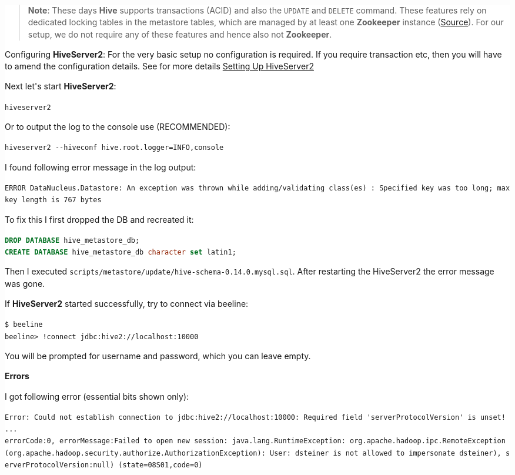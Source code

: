 > **Note**: These days **Hive** supports transactions (ACID) and also the `UPDATE` and `DELETE` command. These features rely on dedicated locking tables in the metastore tables, which are managed by at least one **Zookeeper** instance ([Source](http://www.cloudera.com/content/cloudera/en/documentation/cdh4/v4-3-1/CDH4-Installation-Guide/cdh4ig_topic_18_5.html)). For our setup, we do not require any of these features and hence also not **Zookeeper**.

Configuring **HiveServer2**: For the very basic setup no configuration is required. If you require transaction etc, then you will have to amend the configuration details. See for more details [Setting Up HiveServer2](https://cwiki.apache.org/confluence/display/Hive/Setting+Up+HiveServer2)

Next let's start **HiveServer2**:

```
hiveserver2
```

Or to output the log to the console use (RECOMMENDED):

```
hiveserver2 --hiveconf hive.root.logger=INFO,console
```

I found following error message in the log output:

```
ERROR DataNucleus.Datastore: An exception was thrown while adding/validating class(es) : Specified key was too long; max key length is 767 bytes
```

To fix this I first dropped the DB and recreated it:

```sql
DROP DATABASE hive_metastore_db;
CREATE DATABASE hive_metastore_db character set latin1;
```

Then I executed `scripts/metastore/update/hive-schema-0.14.0.mysql.sql`. After restarting the HiveServer2 the error message was gone.

If **HiveServer2** started successfully, try to connect via beeline:

```
$ beeline
beeline> !connect jdbc:hive2://localhost:10000
```

You will be prompted for username and password, which you can leave empty.

**Errors**

I got following error (essential bits shown only):

```
Error: Could not establish connection to jdbc:hive2://localhost:10000: Required field 'serverProtocolVersion' is unset!
...
errorCode:0, errorMessage:Failed to open new session: java.lang.RuntimeException: org.apache.hadoop.ipc.RemoteException(org.apache.hadoop.security.authorize.AuthorizationException): User: dsteiner is not allowed to impersonate dsteiner), serverProtocolVersion:null) (state=08S01,code=0)
```
